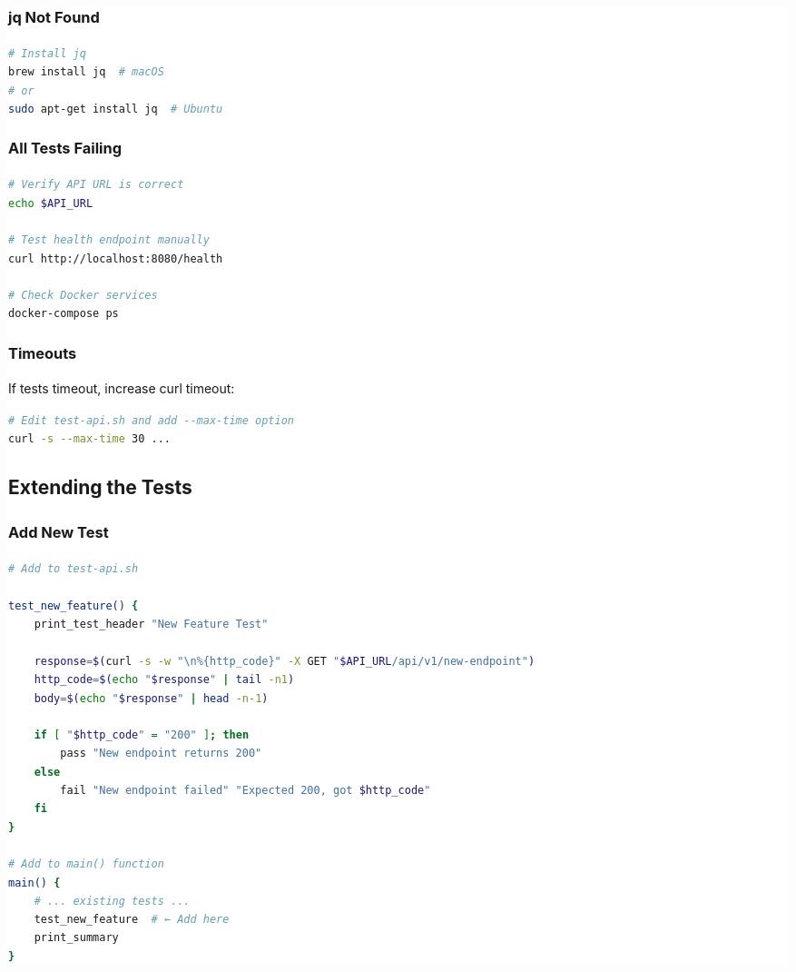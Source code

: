 ### jq Not Found

```bash
# Install jq
brew install jq  # macOS
# or
sudo apt-get install jq  # Ubuntu
```

### All Tests Failing

```bash
# Verify API URL is correct
echo $API_URL

# Test health endpoint manually
curl http://localhost:8080/health

# Check Docker services
docker-compose ps
```

### Timeouts

If tests timeout, increase curl timeout:
```bash
# Edit test-api.sh and add --max-time option
curl -s --max-time 30 ...
```

## Extending the Tests

### Add New Test

```bash
# Add to test-api.sh

test_new_feature() {
    print_test_header "New Feature Test"

    response=$(curl -s -w "\n%{http_code}" -X GET "$API_URL/api/v1/new-endpoint")
    http_code=$(echo "$response" | tail -n1)
    body=$(echo "$response" | head -n-1)

    if [ "$http_code" = "200" ]; then
        pass "New endpoint returns 200"
    else
        fail "New endpoint failed" "Expected 200, got $http_code"
    fi
}

# Add to main() function
main() {
    # ... existing tests ...
    test_new_feature  # ← Add here
    print_summary
}
```
